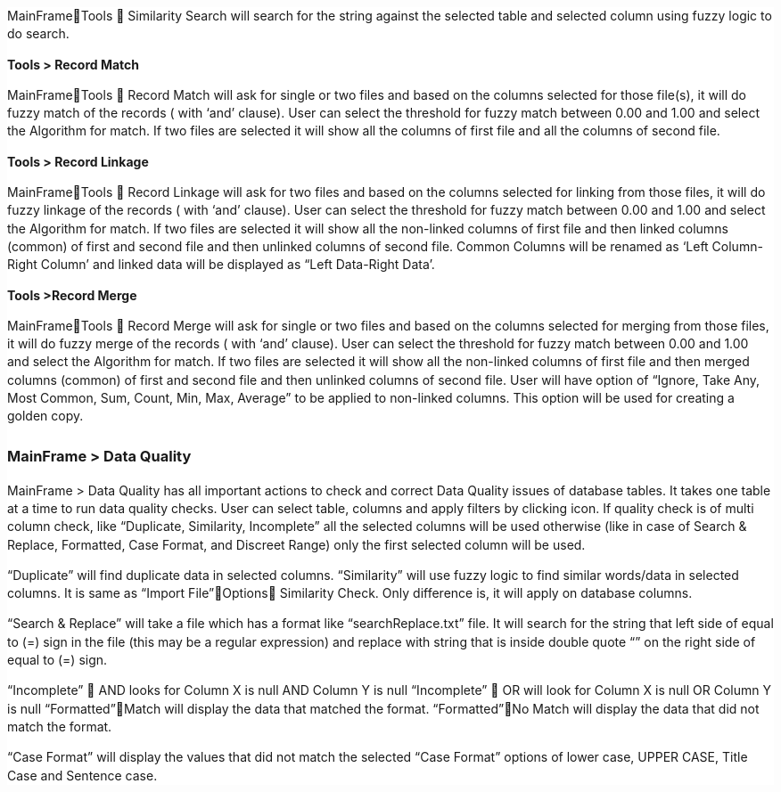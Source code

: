 MainFrameTools  Similarity Search will search for the string against the selected table and selected column using fuzzy logic to do search.

__Tools > Record Match__

MainFrameTools  Record Match will ask for single or two files and based on the columns selected for those file(s), it will do fuzzy match of the records ( with ‘and’ clause). User can select the threshold for fuzzy match between 0.00 and 1.00 and select the Algorithm for match.
If two files are selected it will show all the columns of first file and all the columns of second file.

__Tools > Record Linkage__

MainFrameTools  Record Linkage will ask for two files and based on the columns selected for linking from  those files, it will do fuzzy linkage of the records ( with ‘and’ clause). User can select the threshold for fuzzy match between 0.00 and 1.00 and select the Algorithm for match. 
If two files are selected it will show all the non-linked columns of first file and then linked columns (common) of first and second file and then unlinked columns of second file.
Common Columns will be renamed as ‘Left Column-Right Column’ and linked data will be displayed as “Left Data-Right Data’.


__Tools >Record Merge__

MainFrameTools  Record Merge will ask for single or two files and based on the columns selected for merging from  those files, it will do fuzzy merge of the records ( with ‘and’ clause). User can select the threshold for fuzzy match between 0.00 and 1.00 and select the Algorithm for match. 
If two files are selected it will show all the non-linked columns of first file and then merged columns (common) of first and second file and then unlinked columns of second file.
User will have option of “Ignore, Take Any, Most Common, Sum, Count, Min, Max, Average” to be applied to non-linked columns. This option will be used for creating a golden copy.


### <a name="dataquality"></a>__MainFrame > Data Quality__

MainFrame > Data Quality has all important actions to check and correct Data Quality issues of database tables. It takes one table at a time to run data quality checks.
User can select table, columns and apply filters by clicking icon. If quality check is of multi column check, like “Duplicate, Similarity, Incomplete” all the selected columns will be used otherwise (like in case of Search & Replace, Formatted, Case Format, and Discreet Range) only the first selected column will be used.

“Duplicate” will find duplicate data in selected columns.
“Similarity” will use fuzzy logic to find similar words/data in selected columns. It is same as “Import File”Options Similarity Check. Only difference is, it will apply on database columns.

“Search & Replace” will take a file which has a format like “searchReplace.txt” file. It will search for the string that left side of equal to (=) sign in the file (this may be a regular expression) and replace with string that is inside double quote “” on the right side of equal to (=) sign.

“Incomplete”  AND looks for Column X is null AND Column Y  is null
“Incomplete”  OR will look for Column X is null  OR  Column Y  is null
“Formatted”Match will display the data that matched the format.
“Formatted”No Match will display the data that did not match the format.

“Case Format” will display the values that did not match the selected “Case Format” options of lower case, UPPER CASE, Title Case and Sentence case.
